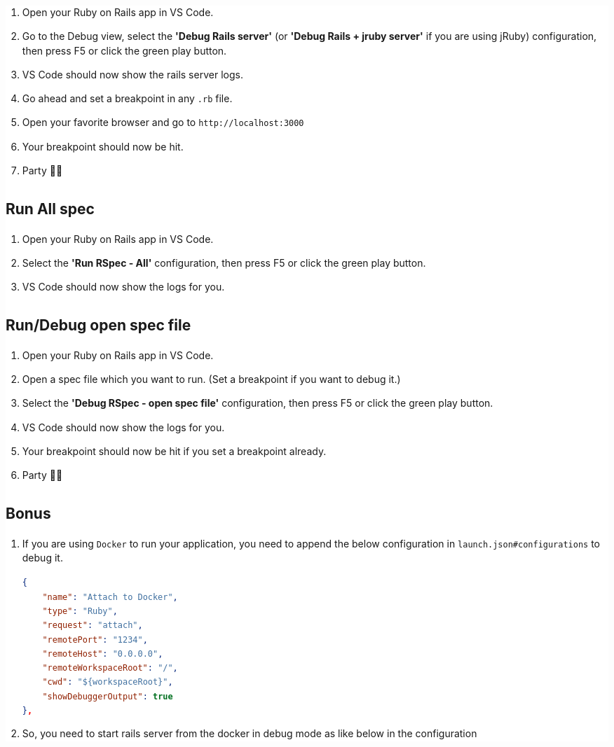 1. Open your Ruby on Rails app in VS Code.

2. Go to the Debug view, select the **'Debug Rails server'** (or **'Debug Rails + jruby server'** if you are using jRuby) configuration, then press F5 or click the green play button.

3. VS Code should now show the rails server logs.

4. Go ahead and set a breakpoint in any `.rb` file.

5. Open your favorite browser and go to `http://localhost:3000`

6. Your breakpoint should now be hit.

7. Party 🎉🔥 

## Run All spec

1. Open your Ruby on Rails app in VS Code.

2. Select the **'Run RSpec - All'** configuration, then press F5 or click the green play button.

3. VS Code should now show the logs for you. 

## Run/Debug open spec file

1. Open your Ruby on Rails app in VS Code.

2. Open a spec file which you want to run. (Set a breakpoint if you want to debug it.)

3. Select the **'Debug RSpec - open spec file'** configuration, then press F5 or click the green play button.

4. VS Code should now show the logs for you. 

5. Your breakpoint should now be hit if you set a breakpoint already.

6. Party 🎉🔥 

## Bonus

1. If you are using `Docker` to run your application, you need to append the below configuration in `launch.json#configurations` to debug it. 

    ```json
    {
        "name": "Attach to Docker",
        "type": "Ruby",
        "request": "attach",
        "remotePort": "1234",
        "remoteHost": "0.0.0.0",
        "remoteWorkspaceRoot": "/",
        "cwd": "${workspaceRoot}",
        "showDebuggerOutput": true
    },
    ```

2. So, you need to start rails server from the docker in debug mode as like below in the configuration
